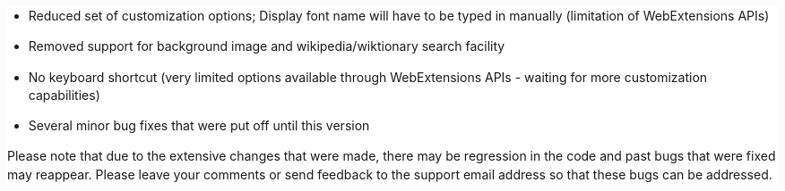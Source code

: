 * Reduced set of customization options; Display font name will have 
  to be typed in manually (limitation of WebExtensions APIs)

* Removed support for background image and wikipedia/wiktionary 
  search facility

* No keyboard shortcut (very limited options available through 
  WebExtensions APIs - waiting for more customization capabilities)

* Several minor bug fixes that were put off until this version

Please note that due to the extensive changes that were made, there 
may be regression in the code and past bugs that were fixed may reappear. 
Please leave your comments or send feedback to the support email 
address so that these bugs can be addressed. 
